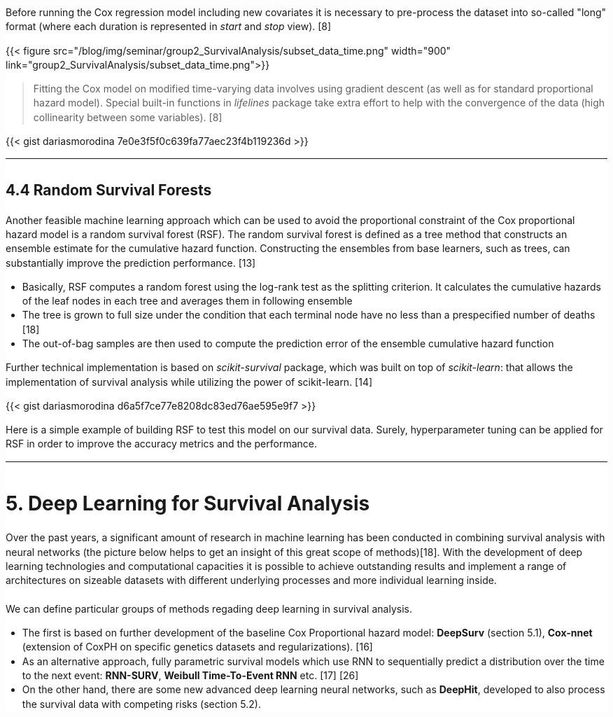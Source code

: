 Before running the Cox regression model including new covariates it is necessary to pre-process the dataset into so-called "long" format (where each duration is represented in *start* and *stop* view). [8]

{{< figure src="/blog/img/seminar/group2_SurvivalAnalysis/subset_data_time.png" width="900" link="group2_SurvivalAnalysis/subset_data_time.png">}}

>Fitting the Cox model on modified time-varying data involves using gradient descent (as well as for standard proportional hazard model). Special built-in functions in *lifelines* package take extra effort to help with the convergence of the data (high collinearity between some variables). [8]

{{< gist dariasmorodina 7e0e3f5f0c639fa77aec23f4b119236d >}}
 
---

## 4.4 Random Survival Forests<a class="anchor" id="rsf"></a>

Another feasible machine learning approach which can be used to avoid the proportional constraint of the Cox proportional hazard model is a random survival forest (RSF). 
The random survival forest is defined as a tree method that constructs an ensemble estimate for the cumulative hazard function. Constructing the ensembles from base learners, such as trees, can substantially improve the prediction performance. [13]

- Basically, RSF computes a random forest using the log-rank test as the splitting criterion. It calculates the cumulative hazards of the leaf nodes in each tree and averages them in following ensemble
- The tree is grown to full size under the condition that each terminal node have no less than a prespecified number of deaths [18]
- The out-of-bag samples are then used to compute the prediction error of the ensemble cumulative hazard function

Further technical implementation is based on *scikit-survival* package, which was built on top of *scikit-learn*: that allows the implementation of survival analysis while utilizing the power of scikit-learn. [14]

{{< gist dariasmorodina d6a5f7ce77e8208dc83ed76ae595e9f7 >}}

Here is a simple example of building RSF to test this model on our survival data. Surely, hyperparameter tuning can be applied for RSF in order to improve the accuracy metrics and the performance.

---

# 5. Deep Learning for Survival Analysis<a class="anchor" id="deeplearning_sa"></a>

Over the past years, a significant amount of research in machine learning has been conducted in combining survival analysis with neural networks (the picture below helps to get an insight of this great scope of methods)[18]. With the development of deep learning technologies and computational capacities it is possible to achieve outstanding results and implement a range of architectures on sizeable datasets with different underlying processes and more individual learning inside.
<br>
<br>
We can define particular groups of methods regading deep learning in survival analysis. 
* The first is based on further development of the baseline Cox Proportional hazard model: **DeepSurv** (section 5.1), **Cox-nnet** (extension of CoxPH on specific genetics datasets and regularizations). [16]
* As an alternative approach, fully parametric survival models which use RNN to sequentially predict a distribution over the time to the next event:  **RNN-SURV**,   **Weibull Time-To-Event RNN** etc. [17] [26] 
* On the other hand, there are some new advanced deep learning neural networks, such as **DeepHit**, developed to also process the survival data with competing risks (section 5.2).
